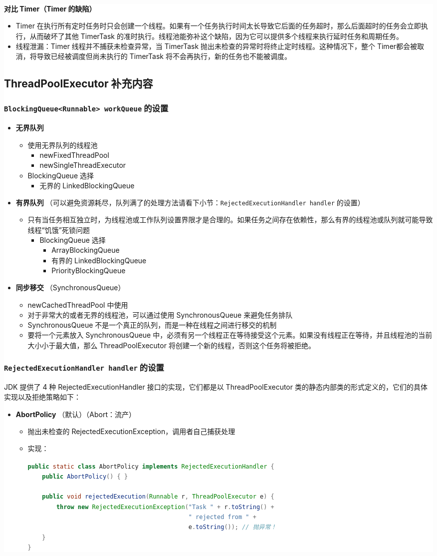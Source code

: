 **对比 Timer（Timer 的缺陷）**

- Timer 在执行所有定时任务时只会创建一个线程。如果有一个任务执行时间太长导致它后面的任务超时，那么后面超时的任务会立即执行，从而破坏了其他 TimerTask 的准时执行。线程池能弥补这个缺陷，因为它可以提供多个线程来执行延时任务和周期任务。
- 线程泄漏：Timer 线程并不捕获未检查异常，当 TimerTask 抛出未检查的异常时将终止定时线程。这种情况下，整个 Timer都会被取消，将导致已经被调度但尚未执行的 TimerTask 将不会再执行，新的任务也不能被调度。



## ThreadPoolExecutor 补充内容

### `BlockingQueue<Runnable> workQueue` 的设置

- **无界队列**
	- 使用无界队列的线程池
		- newFixedThreadPool
		- newSingleThreadExecutor
	- BlockingQueue 选择
		- 无界的 LinkedBlockingQueue
- **有界队列** （可以避免资源耗尽，队列满了的处理方法请看下小节：`RejectedExecutionHandler handler` 的设置）
	- 只有当任务相互独立时，为线程池或工作队列设置界限才是合理的。如果任务之间存在依赖性，那么有界的线程池或队列就可能导致线程“饥饿”死锁问题
		- BlockingQueue 选择
			- ArrayBlockingQueue
			- 有界的 LinkedBlockingQueue
			- PriorityBlockingQueue
- **同步移交** （SynchronousQueue）

	- newCachedThreadPool 中使用
	- 对于非常大的或者无界的线程池，可以通过使用 SynchronousQueue 来避免任务排队
	- SynchronousQueue 不是一个真正的队列，而是一种在线程之间进行移交的机制
	- 要将一个元素放入 SynchronousQueue 中，必须有另一个线程正在等待接受这个元素。如果没有线程正在等待，并且线程池的当前大小小于最大值，那么 ThreadPoolExecutor 将创建一个新的线程，否则这个任务将被拒绝。

### `RejectedExecutionHandler handler` 的设置

JDK 提供了 4 种 RejectedExecutionHandler 接口的实现，它们都是以 ThreadPoolExecutor 类的静态内部类的形式定义的，它们的具体实现以及拒绝策略如下：

- **AbortPolicy** （默认）（Abort：流产）

  - 抛出未检查的 RejectedExecutionException，调用者自己捕获处理

  - 实现：

  	```java
  	public static class AbortPolicy implements RejectedExecutionHandler {
  	    public AbortPolicy() { }
  	
  	    public void rejectedExecution(Runnable r, ThreadPoolExecutor e) {
  	        throw new RejectedExecutionException("Task " + r.toString() +
  	                                             " rejected from " +
  	                                             e.toString()); // 抛异常！
  	    }
  	}
  	```
